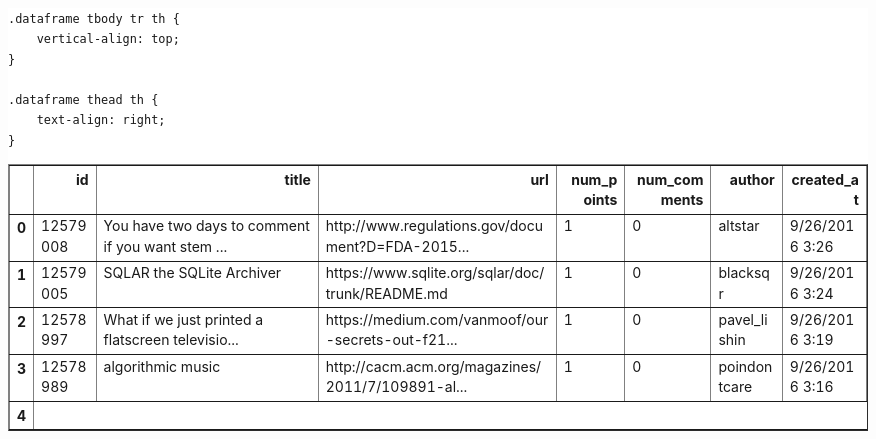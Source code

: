     .dataframe tbody tr th {
        vertical-align: top;
    }

    .dataframe thead th {
        text-align: right;
    }
</style>
<table border="1" class="dataframe">
  <thead>
    <tr style="text-align: right;">
      <th></th>
      <th>id</th>
      <th>title</th>
      <th>url</th>
      <th>num_points</th>
      <th>num_comments</th>
      <th>author</th>
      <th>created_at</th>
    </tr>
  </thead>
  <tbody>
    <tr>
      <th>0</th>
      <td>12579008</td>
      <td>You have two days to comment if you want stem ...</td>
      <td>http://www.regulations.gov/document?D=FDA-2015...</td>
      <td>1</td>
      <td>0</td>
      <td>altstar</td>
      <td>9/26/2016 3:26</td>
    </tr>
    <tr>
      <th>1</th>
      <td>12579005</td>
      <td>SQLAR  the SQLite Archiver</td>
      <td>https://www.sqlite.org/sqlar/doc/trunk/README.md</td>
      <td>1</td>
      <td>0</td>
      <td>blacksqr</td>
      <td>9/26/2016 3:24</td>
    </tr>
    <tr>
      <th>2</th>
      <td>12578997</td>
      <td>What if we just printed a flatscreen televisio...</td>
      <td>https://medium.com/vanmoof/our-secrets-out-f21...</td>
      <td>1</td>
      <td>0</td>
      <td>pavel_lishin</td>
      <td>9/26/2016 3:19</td>
    </tr>
    <tr>
      <th>3</th>
      <td>12578989</td>
      <td>algorithmic music</td>
      <td>http://cacm.acm.org/magazines/2011/7/109891-al...</td>
      <td>1</td>
      <td>0</td>
      <td>poindontcare</td>
      <td>9/26/2016 3:16</td>
    </tr>
    <tr>
      <th>4</th>